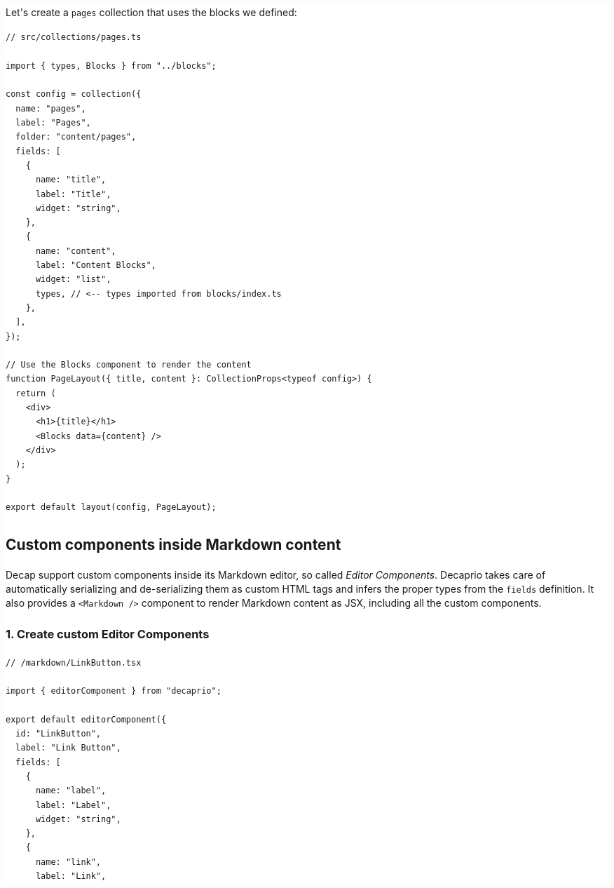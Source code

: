 Let's create a `pages` collection that uses the blocks we defined:

```tsx
// src/collections/pages.ts

import { types, Blocks } from "../blocks";

const config = collection({
  name: "pages",
  label: "Pages",
  folder: "content/pages",
  fields: [
    {
      name: "title",
      label: "Title",
      widget: "string",
    },
    {
      name: "content",
      label: "Content Blocks",
      widget: "list",
      types, // <-- types imported from blocks/index.ts
    },
  ],
});

// Use the Blocks component to render the content
function PageLayout({ title, content }: CollectionProps<typeof config>) {
  return (
    <div>
      <h1>{title}</h1>
      <Blocks data={content} />
    </div>
  );
}

export default layout(config, PageLayout);
```

## Custom components inside Markdown content

Decap support custom components inside its Markdown editor, so called _Editor Components_. Decaprio takes care of automatically serializing and de-serializing them as custom HTML tags and infers the proper types from the `fields` definition. It also provides a `<Markdown />` component to render Markdown content as JSX, including all the custom components.

### 1. Create custom Editor Components

```tsx
// /markdown/LinkButton.tsx

import { editorComponent } from "decaprio";

export default editorComponent({
  id: "LinkButton",
  label: "Link Button",
  fields: [
    {
      name: "label",
      label: "Label",
      widget: "string",
    },
    {
      name: "link",
      label: "Link",
```